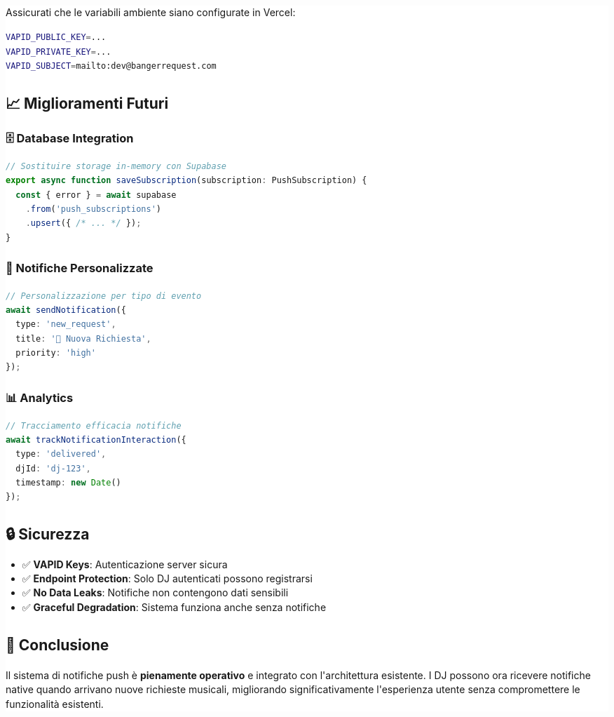 Assicurati che le variabili ambiente siano configurate in Vercel:

```bash
VAPID_PUBLIC_KEY=...
VAPID_PRIVATE_KEY=...
VAPID_SUBJECT=mailto:dev@bangerrequest.com
```

## 📈 Miglioramenti Futuri

### 🗄️ Database Integration

```typescript
// Sostituire storage in-memory con Supabase
export async function saveSubscription(subscription: PushSubscription) {
  const { error } = await supabase
    .from('push_subscriptions')
    .upsert({ /* ... */ });
}
```

### 📧 Notifiche Personalizzate

```typescript
// Personalizzazione per tipo di evento
await sendNotification({
  type: 'new_request',
  title: '🎵 Nuova Richiesta',
  priority: 'high'
});
```

### 📊 Analytics

```typescript
// Tracciamento efficacia notifiche
await trackNotificationInteraction({
  type: 'delivered',
  djId: 'dj-123',
  timestamp: new Date()
});
```

## 🔒 Sicurezza

- ✅ **VAPID Keys**: Autenticazione server sicura
- ✅ **Endpoint Protection**: Solo DJ autenticati possono registrarsi
- ✅ **No Data Leaks**: Notifiche non contengono dati sensibili
- ✅ **Graceful Degradation**: Sistema funziona anche senza notifiche

## 🏁 Conclusione

Il sistema di notifiche push è **pienamente operativo** e integrato con l'architettura esistente. I DJ possono ora ricevere notifiche native quando arrivano nuove richieste musicali, migliorando significativamente l'esperienza utente senza compromettere le funzionalità esistenti.

